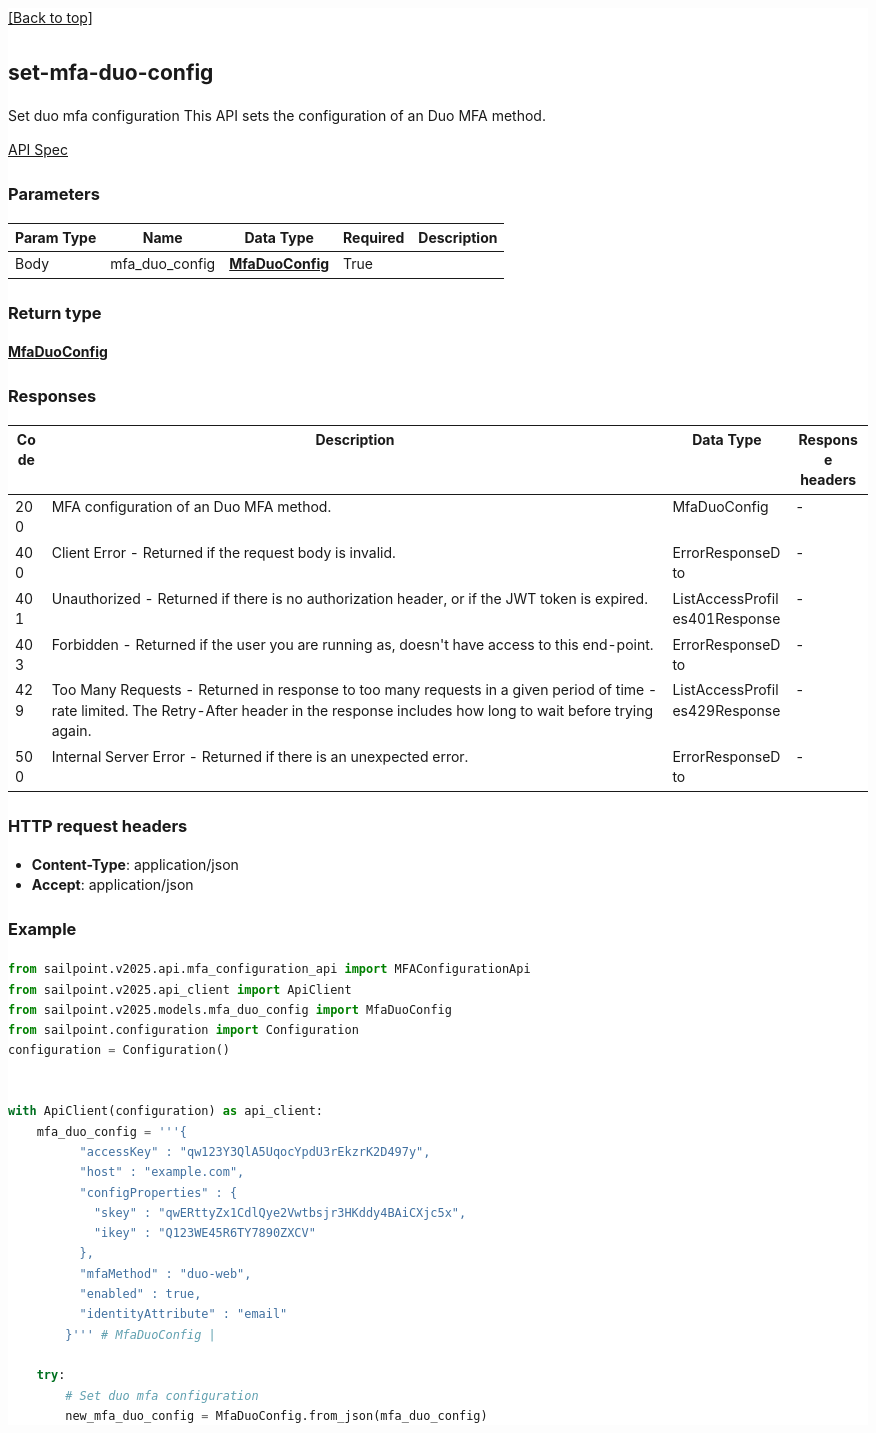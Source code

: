 [[Back to top]](#)

## set-mfa-duo-config

Set duo mfa configuration This API sets the configuration of an Duo MFA method.

[API Spec](https://developer.sailpoint.com/docs/api/v2025/set-mfa-duo-config)

### Parameters

| Param Type | Name | Data Type | Required | Description |
| --- | --- | --- | --- | --- |
| Body | mfa_duo_config | [**MfaDuoConfig**](../models/mfa-duo-config) | True |

### Return type

[**MfaDuoConfig**](../models/mfa-duo-config)

### Responses

| Code | Description | Data Type | Response headers |
| --- | --- | --- | --- |
| 200 | MFA configuration of an Duo MFA method. | MfaDuoConfig | - |
| 400 | Client Error - Returned if the request body is invalid. | ErrorResponseDto | - |
| 401 | Unauthorized - Returned if there is no authorization header, or if the JWT token is expired. | ListAccessProfiles401Response | - |
| 403 | Forbidden - Returned if the user you are running as, doesn&#39;t have access to this end-point. | ErrorResponseDto | - |
| 429 | Too Many Requests - Returned in response to too many requests in a given period of time - rate limited. The Retry-After header in the response includes how long to wait before trying again. | ListAccessProfiles429Response | - |
| 500 | Internal Server Error - Returned if there is an unexpected error. | ErrorResponseDto | - |

### HTTP request headers

- **Content-Type**: application/json
- **Accept**: application/json

### Example

```python
from sailpoint.v2025.api.mfa_configuration_api import MFAConfigurationApi
from sailpoint.v2025.api_client import ApiClient
from sailpoint.v2025.models.mfa_duo_config import MfaDuoConfig
from sailpoint.configuration import Configuration
configuration = Configuration()


with ApiClient(configuration) as api_client:
    mfa_duo_config = '''{
          "accessKey" : "qw123Y3QlA5UqocYpdU3rEkzrK2D497y",
          "host" : "example.com",
          "configProperties" : {
            "skey" : "qwERttyZx1CdlQye2Vwtbsjr3HKddy4BAiCXjc5x",
            "ikey" : "Q123WE45R6TY7890ZXCV"
          },
          "mfaMethod" : "duo-web",
          "enabled" : true,
          "identityAttribute" : "email"
        }''' # MfaDuoConfig |

    try:
        # Set duo mfa configuration
        new_mfa_duo_config = MfaDuoConfig.from_json(mfa_duo_config)
```